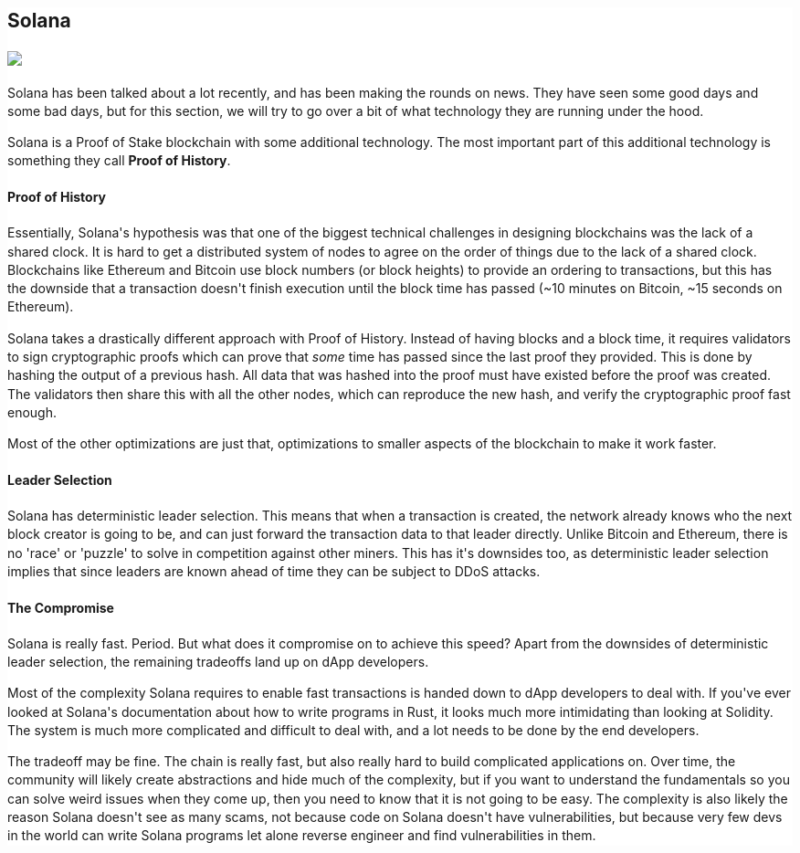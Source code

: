 ## Solana

![](https://i.imgur.com/8D0mVBm.png)

Solana has been talked about a lot recently, and has been making the rounds on news. They have seen some good days and some bad days, but for this section, we will try to go over a bit of what technology they are running under the hood.

Solana is a Proof of Stake blockchain with some additional technology. The most important part of this additional technology is something they call **Proof of History**.

#### Proof of History

Essentially, Solana's hypothesis was that one of the biggest technical challenges in designing blockchains was the lack of a shared clock. It is hard to get a distributed system of nodes to agree on the order of things due to the lack of a shared clock. Blockchains like Ethereum and Bitcoin use block numbers (or block heights) to provide an ordering to transactions, but this has the downside that a transaction doesn't finish execution until the block time has passed (~10 minutes on Bitcoin, ~15 seconds on Ethereum).

Solana takes a drastically different approach with Proof of History. Instead of having blocks and a block time, it requires validators to sign cryptographic proofs which can prove that _some_ time has passed since the last proof they provided. This is done by hashing the output of a previous hash. All data that was hashed into the proof must have existed before the proof was created. The validators then share this with all the other nodes, which can reproduce the new hash, and verify the cryptographic proof fast enough.

Most of the other optimizations are just that, optimizations to smaller aspects of the blockchain to make it work faster.

#### Leader Selection

Solana has deterministic leader selection. This means that when a transaction is created, the network already knows who the next block creator is going to be, and can just forward the transaction data to that leader directly. Unlike Bitcoin and Ethereum, there is no 'race' or 'puzzle' to solve in competition against other miners. This has it's downsides too, as deterministic leader selection implies that since leaders are known ahead of time they can be subject to DDoS attacks.

<Quiz questionId="b665a8e7-ed53-4e80-aa3a-6652de11e87e" />

#### The Compromise

Solana is really fast. Period. But what does it compromise on to achieve this speed? Apart from the downsides of deterministic leader selection, the remaining tradeoffs land up on dApp developers.

Most of the complexity Solana requires to enable fast transactions is handed down to dApp developers to deal with. If you've ever looked at Solana's documentation about how to write programs in Rust, it looks much more intimidating than looking at Solidity. The system is much more complicated and difficult to deal with, and a lot needs to be done by the end developers.

The tradeoff may be fine. The chain is really fast, but also really hard to build complicated applications on. Over time, the community will likely create abstractions and hide much of the complexity, but if you want to understand the fundamentals so you can solve weird issues when they come up, then you need to know that it is not going to be easy. The complexity is also likely the reason Solana doesn't see as many scams, not because code on Solana doesn't have vulnerabilities, but because very few devs in the world can write Solana programs let alone reverse engineer and find vulnerabilities in them.
